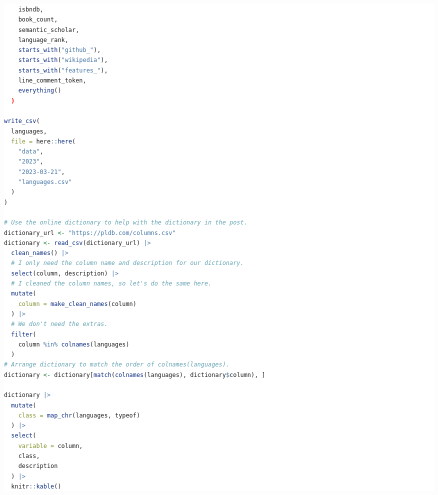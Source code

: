 ```r
    isbndb,
    book_count,
    semantic_scholar,
    language_rank,
    starts_with("github_"),
    starts_with("wikipedia"),
    starts_with("features_"),
    line_comment_token,
    everything()
  )

write_csv(
  languages, 
  file = here::here(
    "data",
    "2023",
    "2023-03-21",
    "languages.csv"
  )
)

# Use the online dictionary to help with the dictionary in the post.
dictionary_url <- "https://pldb.com/columns.csv"
dictionary <- read_csv(dictionary_url) |> 
  clean_names() |> 
  # I only need the column name and description for our dictionary.
  select(column, description) |> 
  # I cleaned the column names, so let's do the same here.
  mutate(
    column = make_clean_names(column)
  ) |> 
  # We don't need the extras.
  filter(
    column %in% colnames(languages)
  )
# Arrange dictionary to match the order of colnames(languages).
dictionary <- dictionary[match(colnames(languages), dictionary$column), ]

dictionary |> 
  mutate(
    class = map_chr(languages, typeof)
  ) |> 
  select(
    variable = column,
    class,
    description
  ) |> 
  knitr::kable()
```
